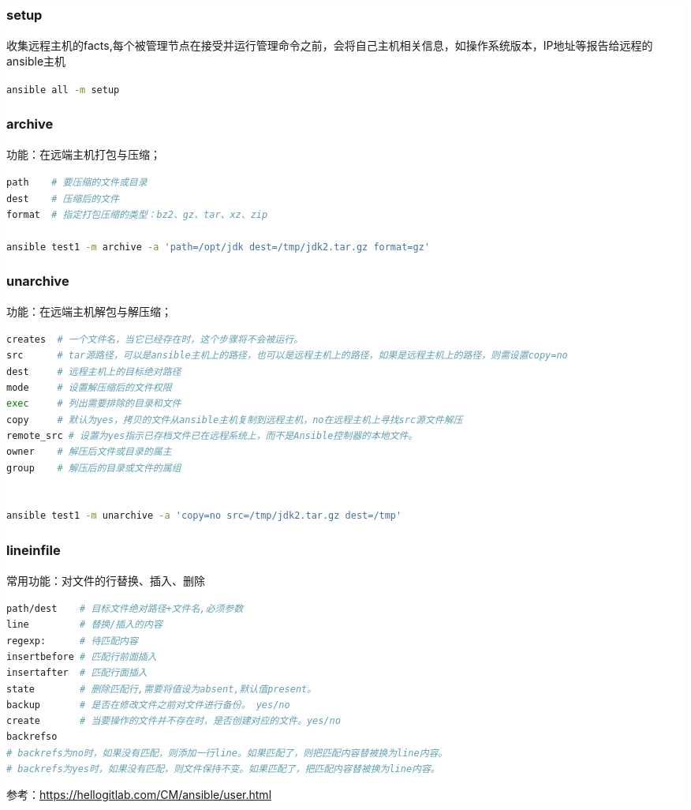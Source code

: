 ### setup

收集远程主机的facts,每个被管理节点在接受并运行管理命令之前，会将自己主机相关信息，如操作系统版本，IP地址等报告给远程的ansible主机

```bash
ansible all -m setup
```

### archive

功能：在远端主机打包与压缩；

```bash
path	# 要压缩的文件或目录
dest	# 压缩后的文件
format	# 指定打包压缩的类型：bz2、gz、tar、xz、zip

ansible test1 -m archive -a 'path=/opt/jdk dest=/tmp/jdk2.tar.gz format=gz'
```

### unarchive

功能：在远端主机解包与解压缩；

```bash
creates  # 一个文件名，当它已经存在时，这个步骤将不会被运行。
src      # tar源路径，可以是ansible主机上的路径，也可以是远程主机上的路径，如果是远程主机上的路径，则需设置copy=no
dest     # 远程主机上的目标绝对路径
mode     # 设置解压缩后的文件权限
exec     # 列出需要排除的目录和文件
copy     # 默认为yes，拷贝的文件从ansible主机复制到远程主机，no在远程主机上寻找src源文件解压
remote_src # 设置为yes指示已存档文件已在远程系统上，而不是Ansible控制器的本地文件。
owner    # 解压后文件或目录的属主
group    # 解压后的目录或文件的属组


ansible test1 -m unarchive -a 'copy=no src=/tmp/jdk2.tar.gz dest=/tmp'
```

### lineinfile

常用功能：对文件的行替换、插入、删除

```bash
path/dest    # 目标文件绝对路径+文件名,必须参数
line         # 替换/插入的内容
regexp:      # 待匹配内容
insertbefore # 匹配行前面插入 
insertafter  # 匹配行面插入 
state        # 删除匹配行,需要将值设为absent,默认值present。 
backup       # 是否在修改文件之前对文件进行备份。 yes/no
create       # 当要操作的文件并不存在时，是否创建对应的文件。yes/no
backrefso
# backrefs为no时，如果没有匹配，则添加一行line。如果匹配了，则把匹配内容替被换为line内容。
# backrefs为yes时，如果没有匹配，则文件保持不变。如果匹配了，把匹配内容替被换为line内容。

```

参考：https://hellogitlab.com/CM/ansible/user.html
